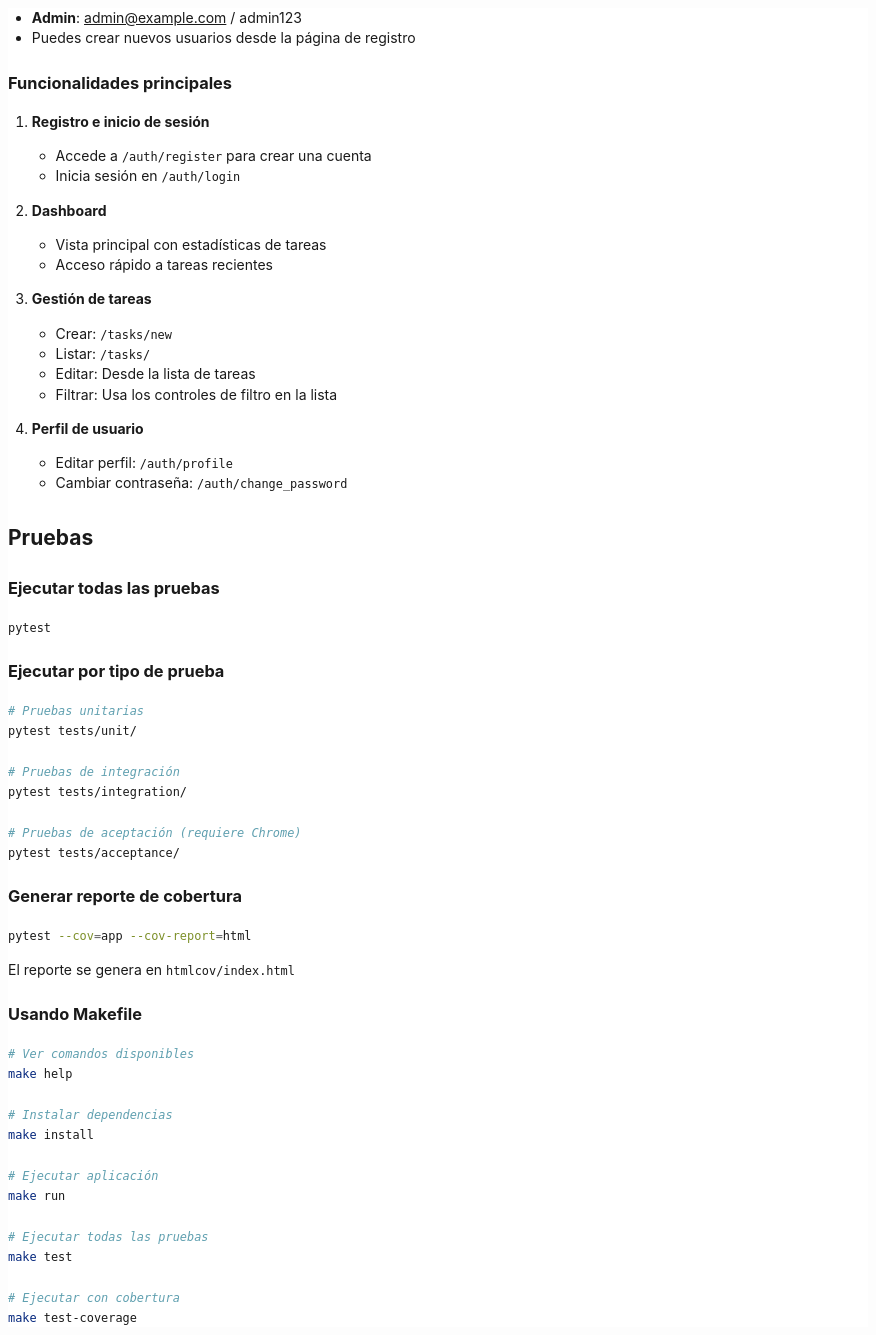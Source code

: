 - **Admin**: admin@example.com / admin123
- Puedes crear nuevos usuarios desde la página de registro

### Funcionalidades principales

1. **Registro e inicio de sesión**
   - Accede a `/auth/register` para crear una cuenta
   - Inicia sesión en `/auth/login`

2. **Dashboard**
   - Vista principal con estadísticas de tareas
   - Acceso rápido a tareas recientes

3. **Gestión de tareas**
   - Crear: `/tasks/new`
   - Listar: `/tasks/`
   - Editar: Desde la lista de tareas
   - Filtrar: Usa los controles de filtro en la lista

4. **Perfil de usuario**
   - Editar perfil: `/auth/profile`
   - Cambiar contraseña: `/auth/change_password`

## Pruebas

### Ejecutar todas las pruebas
```bash
pytest
```

### Ejecutar por tipo de prueba
```bash
# Pruebas unitarias
pytest tests/unit/

# Pruebas de integración
pytest tests/integration/

# Pruebas de aceptación (requiere Chrome)
pytest tests/acceptance/
```

### Generar reporte de cobertura
```bash
pytest --cov=app --cov-report=html
```

El reporte se genera en `htmlcov/index.html`

### Usando Makefile
```bash
# Ver comandos disponibles
make help

# Instalar dependencias
make install

# Ejecutar aplicación
make run

# Ejecutar todas las pruebas
make test

# Ejecutar con cobertura
make test-coverage
```